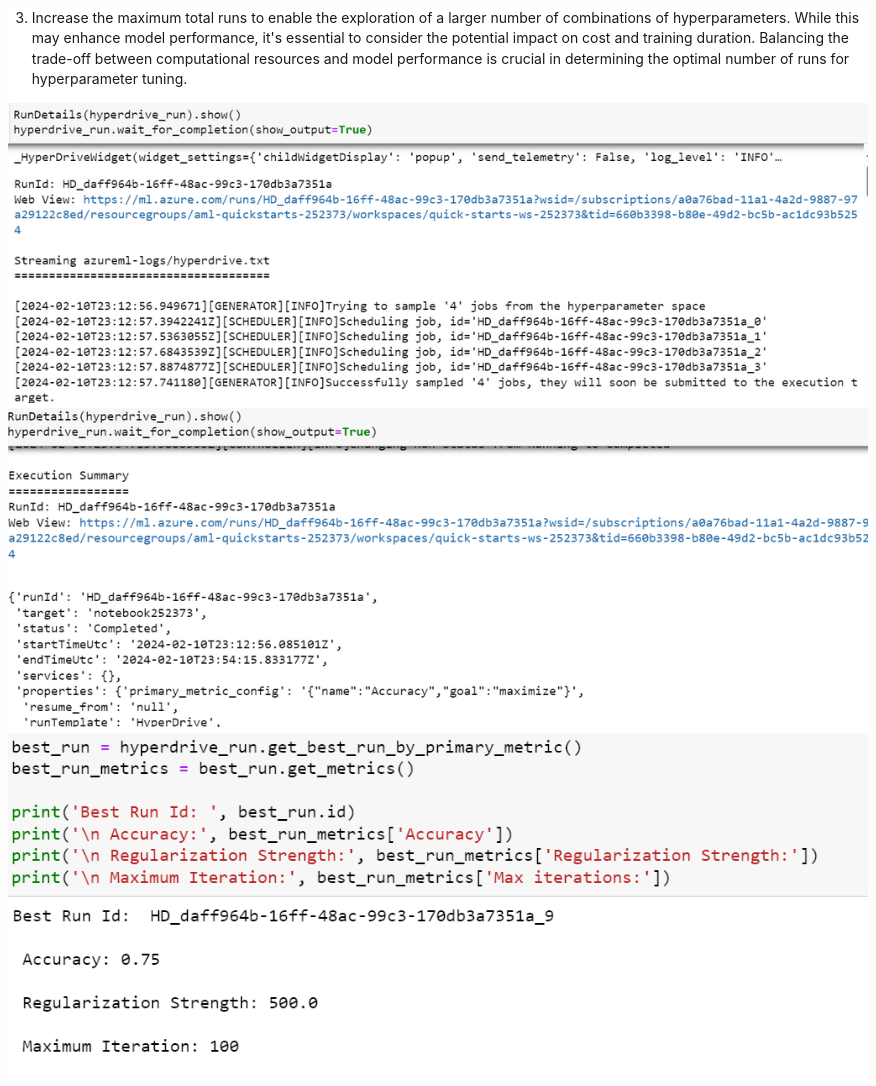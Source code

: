 3. Increase the maximum total runs to enable the exploration of a larger number of combinations of hyperparameters. While this may enhance model performance, it's essential to consider the potential impact on cost and training duration. Balancing the trade-off between computational resources and model performance is crucial in determining the optimal number of runs for hyperparameter tuning.

![Image Alt Text](Artifacts/run_details_hyp.PNG)
![Image Alt Text](Artifacts/run_details_hyp_II.PNG)
![Image Alt Text](Artifacts/best_run_metrics_hyp.PNG)